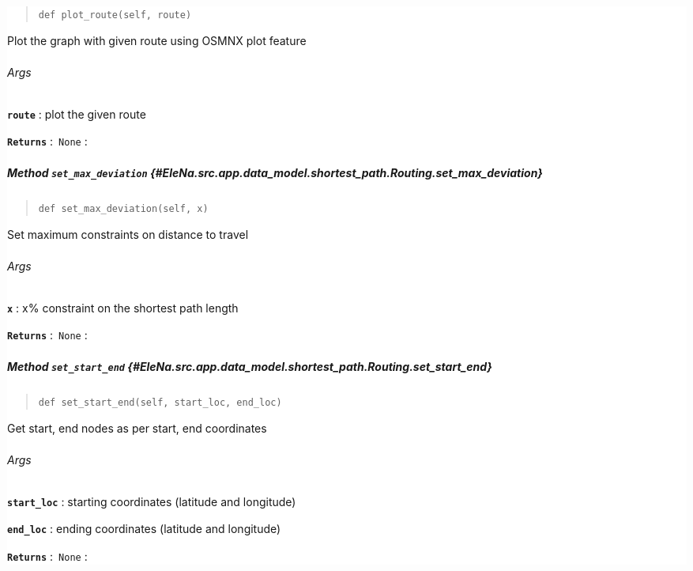 

    
> `def plot_route(self, route)`


Plot the graph with given route using OSMNX plot feature

###### Args

**```route```**
:   plot the given route


**```Returns```** :&ensp;<code>None</code>
:   &nbsp;



    
##### Method `set_max_deviation` {#EleNa.src.app.data_model.shortest_path.Routing.set_max_deviation}



    
> `def set_max_deviation(self, x)`


Set maximum constraints on distance to travel

###### Args

**```x```**
:   x% constraint on the shortest path length


**```Returns```** :&ensp;<code>None</code>
:   &nbsp;



    
##### Method `set_start_end` {#EleNa.src.app.data_model.shortest_path.Routing.set_start_end}



    
> `def set_start_end(self, start_loc, end_loc)`


Get start, end nodes as per start, end coordinates

###### Args

**```start_loc```**
:   starting coordinates (latitude and longitude)


**```end_loc```**
:   ending coordinates (latitude and longitude)


**```Returns```** :&ensp;<code>None</code>
:   &nbsp;

